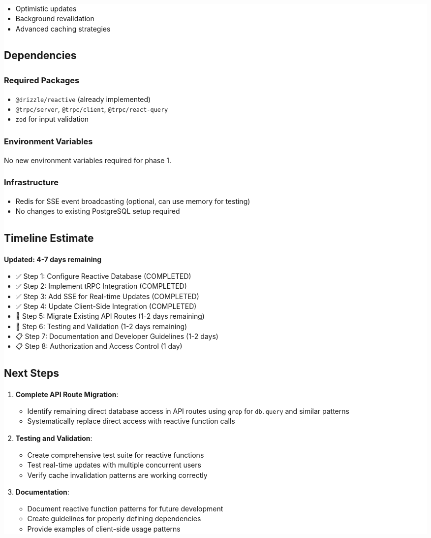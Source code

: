 - Optimistic updates
- Background revalidation
- Advanced caching strategies

## Dependencies

### Required Packages

- `@drizzle/reactive` (already implemented)
- `@trpc/server`, `@trpc/client`, `@trpc/react-query`
- `zod` for input validation

### Environment Variables

No new environment variables required for phase 1.

### Infrastructure

- Redis for SSE event broadcasting (optional, can use memory for testing)
- No changes to existing PostgreSQL setup required

## Timeline Estimate

**Updated: 4-7 days remaining**

- ✅ Step 1: Configure Reactive Database (COMPLETED)
- ✅ Step 2: Implement tRPC Integration (COMPLETED)
- ✅ Step 3: Add SSE for Real-time Updates (COMPLETED)
- ✅ Step 4: Update Client-Side Integration (COMPLETED)
- 🔄 Step 5: Migrate Existing API Routes (1-2 days remaining)
- 🔄 Step 6: Testing and Validation (1-2 days remaining)
- 📋 Step 7: Documentation and Developer Guidelines (1-2 days)
- 📋 Step 8: Authorization and Access Control (1 day)

## Next Steps

1. **Complete API Route Migration**:

   - Identify remaining direct database access in API routes using `grep` for `db.query` and similar patterns
   - Systematically replace direct access with reactive function calls

2. **Testing and Validation**:

   - Create comprehensive test suite for reactive functions
   - Test real-time updates with multiple concurrent users
   - Verify cache invalidation patterns are working correctly

3. **Documentation**:

   - Document reactive function patterns for future development
   - Create guidelines for properly defining dependencies
   - Provide examples of client-side usage patterns
